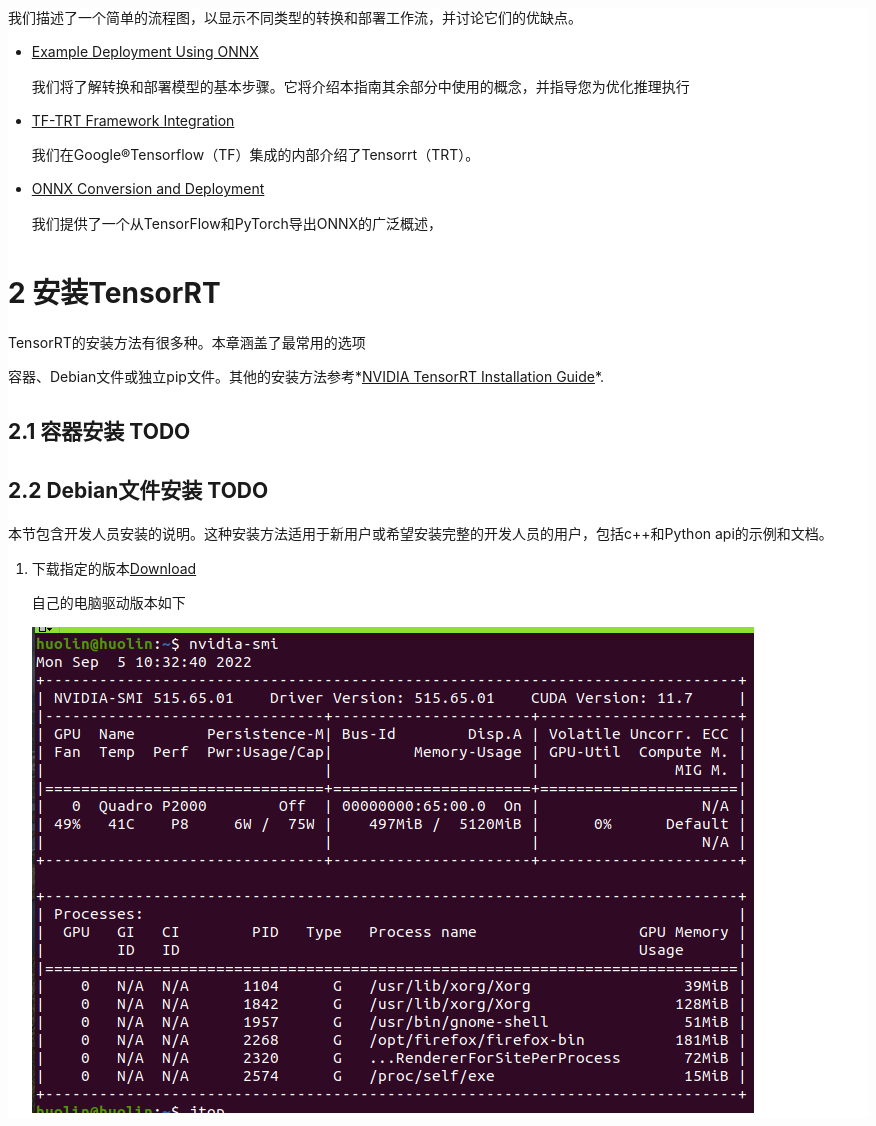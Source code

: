   我们描述了一个简单的流程图，以显示不同类型的转换和部署工作流，并讨论它们的优缺点。

* [Example Deployment Using ONNX](https://docs.nvidia.com/deeplearning/tensorrt/quick-start-guide/index.html#ex-deploy-onnx)

  我们将了解转换和部署模型的基本步骤。它将介绍本指南其余部分中使用的概念，并指导您为优化推理执行

* [TF-TRT Framework Integration](https://docs.nvidia.com/deeplearning/tensorrt/quick-start-guide/index.html#framework-integration)

  我们在Google®Tensorflow（TF）集成的内部介绍了Tensorrt（TRT）。

* [ONNX Conversion and Deployment](https://docs.nvidia.com/deeplearning/tensorrt/quick-start-guide/index.html#onnx-export)

  我们提供了一个从TensorFlow和PyTorch导出ONNX的广泛概述，

# 2 安装TensorRT

TensorRT的安装方法有很多种。本章涵盖了最常用的选项

容器、Debian文件或独立pip文件。其他的安装方法参考*[NVIDIA TensorRT Installation Guide](https://docs.nvidia.com/deeplearning/tensorrt/install-guide/index.html)*.

## 2.1 容器安装 TODO

## 2.2 Debian文件安装 TODO

本节包含开发人员安装的说明。这种安装方法适用于新用户或希望安装完整的开发人员的用户，包括c++和Python api的示例和文档。

1. 下载指定的版本[Download](https://docs.nvidia.com/deeplearning/tensorrt/install-guide/index.html#downloading)

   自己的电脑驱动版本如下

   ![image-20220905104646753](TensorRT快速开始/image-20220905104646753.png)
